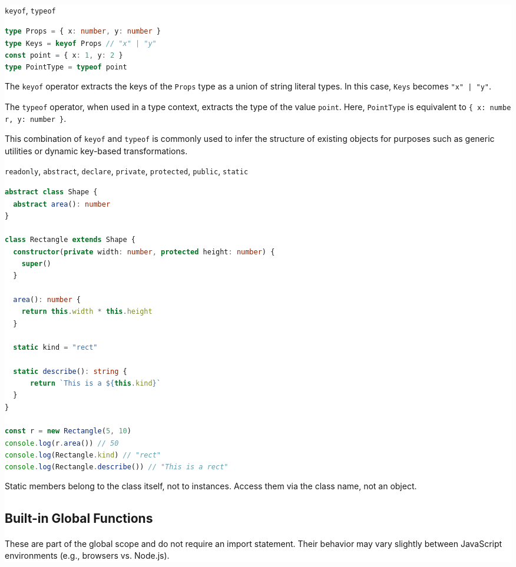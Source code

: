   `keyof`, `typeof`

```ts
type Props = { x: number, y: number }
type Keys = keyof Props // "x" | "y"
const point = { x: 1, y: 2 }
type PointType = typeof point
```

The `keyof` operator extracts the keys of the `Props` type as a union of string literal types.
In this case, `Keys` becomes `"x" | "y"`.

The `typeof` operator, when used in a type context, extracts the type of the value `point`.
Here, `PointType` is equivalent to `{ x: number, y: number }`.

This combination of `keyof` and `typeof` is commonly used to infer the structure of existing objects for purposes such as generic utilities or dynamic key-based transformations.

`readonly`, `abstract`, `declare`, `private`, `protected`, `public`, `static`

```ts
abstract class Shape {
  abstract area(): number
}

class Rectangle extends Shape {
  constructor(private width: number, protected height: number) {
    super()
  }

  area(): number {
    return this.width * this.height
  }
  
  static kind = "rect"
  
  static describe(): string { 
      return `This is a ${this.kind}`
  }
}

const r = new Rectangle(5, 10)
console.log(r.area()) // 50
console.log(Rectangle.kind) // "rect"
console.log(Rectangle.describe()) // "This is a rect"
```

Static members belong to the class itself, not to instances. 
Access them via the class name, not an object.

## Built-in Global Functions

These are part of the global scope and do not require an import statement.
Their behavior may vary slightly between JavaScript environments (e.g., browsers vs. Node.js).
